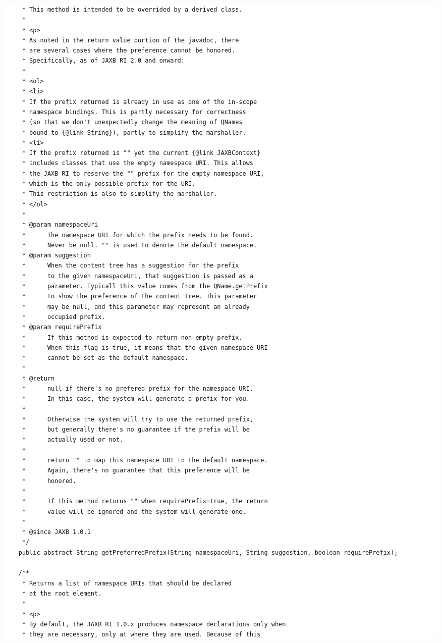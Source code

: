 ``` {.java}
     * This method is intended to be overrided by a derived class.
     *
     * <p>
     * As noted in the return value portion of the javadoc, there
     * are several cases where the preference cannot be honored.
     * Specifically, as of JAXB RI 2.0 and onward:
     *
     * <ol>
     * <li>
     * If the prefix returned is already in use as one of the in-scope
     * namespace bindings. This is partly necessary for correctness
     * (so that we don't unexpectedly change the meaning of QNames
     * bound to {@link String}), partly to simplify the marshaller.
     * <li>
     * If the prefix returned is "" yet the current {@link JAXBContext}
     * includes classes that use the empty namespace URI. This allows
     * the JAXB RI to reserve the "" prefix for the empty namespace URI,
     * which is the only possible prefix for the URI.
     * This restriction is also to simplify the marshaller.
     * </ol>
     *
     * @param namespaceUri
     *      The namespace URI for which the prefix needs to be found.
     *      Never be null. "" is used to denote the default namespace.
     * @param suggestion
     *      When the content tree has a suggestion for the prefix
     *      to the given namespaceUri, that suggestion is passed as a
     *      parameter. Typicall this value comes from the QName.getPrefix
     *      to show the preference of the content tree. This parameter
     *      may be null, and this parameter may represent an already
     *      occupied prefix. 
     * @param requirePrefix
     *      If this method is expected to return non-empty prefix.
     *      When this flag is true, it means that the given namespace URI
     *      cannot be set as the default namespace.
     * 
     * @return
     *      null if there's no prefered prefix for the namespace URI.
     *      In this case, the system will generate a prefix for you.
     * 
     *      Otherwise the system will try to use the returned prefix,
     *      but generally there's no guarantee if the prefix will be
     *      actually used or not.
     * 
     *      return "" to map this namespace URI to the default namespace.
     *      Again, there's no guarantee that this preference will be
     *      honored.
     * 
     *      If this method returns "" when requirePrefix=true, the return
     *      value will be ignored and the system will generate one.
     * 
     * @since JAXB 1.0.1
     */
    public abstract String getPreferredPrefix(String namespaceUri, String suggestion, boolean requirePrefix);

    /**
     * Returns a list of namespace URIs that should be declared
     * at the root element.
     *
     * <p>
     * By default, the JAXB RI 1.0.x produces namespace declarations only when
     * they are necessary, only at where they are used. Because of this
```